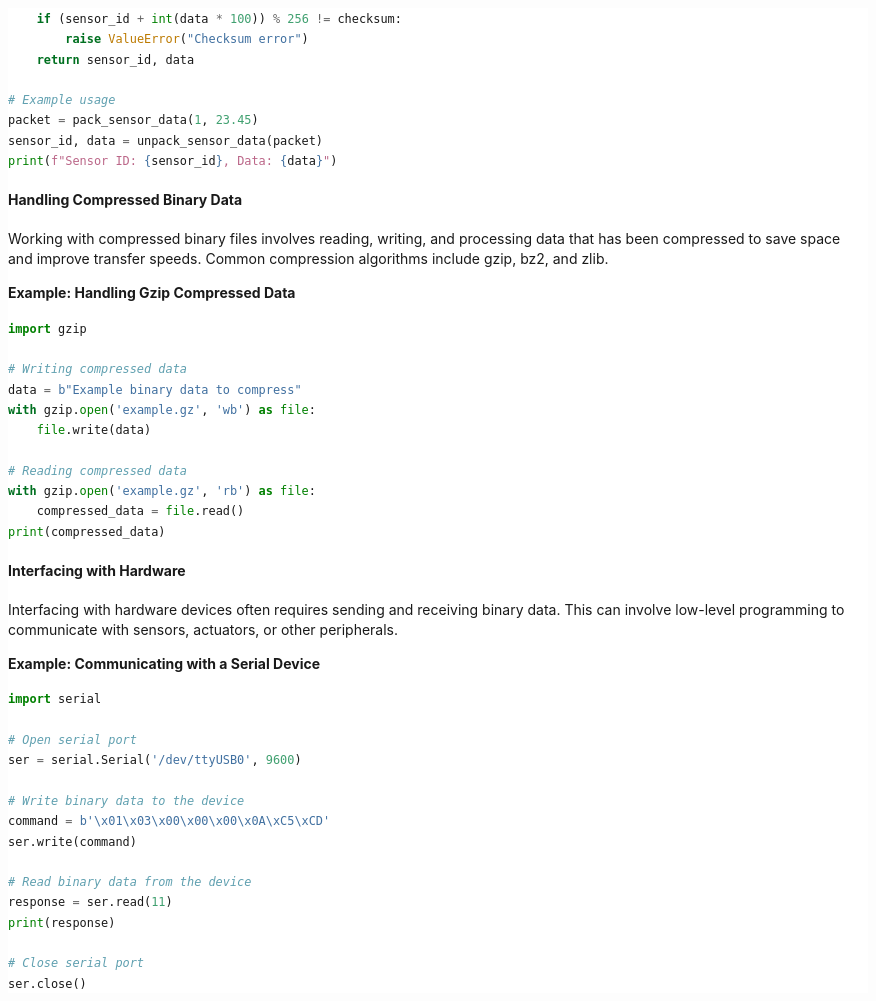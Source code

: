 ```python
    if (sensor_id + int(data * 100)) % 256 != checksum:
        raise ValueError("Checksum error")
    return sensor_id, data

# Example usage
packet = pack_sensor_data(1, 23.45)
sensor_id, data = unpack_sensor_data(packet)
print(f"Sensor ID: {sensor_id}, Data: {data}")
```

#### Handling Compressed Binary Data

Working with compressed binary files involves reading, writing, and processing data that has been compressed to save space and improve transfer speeds. Common compression algorithms include gzip, bz2, and zlib.

**Example: Handling Gzip Compressed Data**

```python
import gzip

# Writing compressed data
data = b"Example binary data to compress"
with gzip.open('example.gz', 'wb') as file:
    file.write(data)

# Reading compressed data
with gzip.open('example.gz', 'rb') as file:
    compressed_data = file.read()
print(compressed_data)
```

#### Interfacing with Hardware

Interfacing with hardware devices often requires sending and receiving binary data. This can involve low-level programming to communicate with sensors, actuators, or other peripherals.

**Example: Communicating with a Serial Device**

```python
import serial

# Open serial port
ser = serial.Serial('/dev/ttyUSB0', 9600)

# Write binary data to the device
command = b'\x01\x03\x00\x00\x00\x0A\xC5\xCD'
ser.write(command)

# Read binary data from the device
response = ser.read(11)
print(response)

# Close serial port
ser.close()
```

